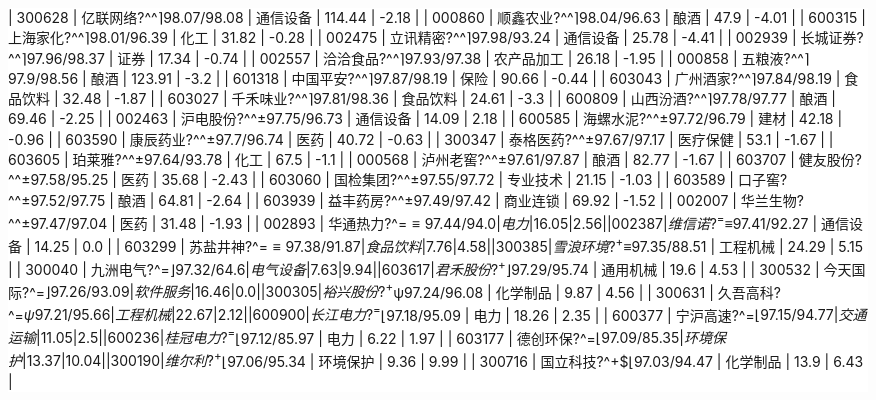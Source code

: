 | 300628 | 亿联网络?^^⌉98.07/98.08  |  通信设备  |   114.44  | -2.18  |
| 000860 | 顺鑫农业?^^⌉98.04/96.63  |    酿酒    |    47.9   | -4.01  |
| 600315 | 上海家化?^^⌉98.01/96.39  |    化工    |   31.82   | -0.28  |
| 002475 | 立讯精密?^^⌉97.98/93.24  |  通信设备  |   25.78   | -4.41  |
| 002939 | 长城证券?^^⌉97.96/98.37  |    证券    |   17.34   | -0.74  |
| 002557 | 洽洽食品?^^⌉97.93/97.38  | 农产品加工 |   26.18   | -1.95  |
| 000858 |   五粮液?^^⌉97.9/98.56   |    酿酒    |   123.91  |  -3.2  |
| 601318 | 中国平安?^^⌉97.87/98.19  |    保险    |   90.66   | -0.44  |
| 603043 | 广州酒家?^^⌉97.84/98.19  |  食品饮料  |   32.48   | -1.87  |
| 603027 | 千禾味业?^^⌉97.81/98.36  |  食品饮料  |   24.61   |  -3.3  |
| 600809 | 山西汾酒?^^⌉97.78/97.77  |    酿酒    |   69.46   | -2.25  |
| 002463 | 沪电股份?^^±97.75/96.73  |  通信设备  |   14.09   |  2.18  |
| 600585 | 海螺水泥?^^±97.72/96.79  |    建材    |   42.18   | -0.96  |
| 603590 |  康辰药业?^^±97.7/96.74  |    医药    |   40.72   | -0.63  |
| 300347 | 泰格医药?^^±97.67/97.17  |  医疗保健  |    53.1   | -1.67  |
| 603605 |  珀莱雅?^^±97.64/93.78   |    化工    |    67.5   |  -1.1  |
| 000568 | 泸州老窖?^^±97.61/97.87  |    酿酒    |   82.77   | -1.67  |
| 603707 | 健友股份?^^±97.58/95.25  |    医药    |   35.68   | -2.43  |
| 603060 | 国检集团?^^±97.55/97.72  |  专业技术  |   21.15   | -1.03  |
| 603589 |  口子窖?^^±97.52/97.75   |    酿酒    |   64.81   | -2.64  |
| 603939 | 益丰药房?^^±97.49/97.42  |  商业连锁  |   69.92   | -1.52  |
| 002007 | 华兰生物?^^±97.47/97.04  |    医药    |   31.48   | -1.93  |
| 002893 | 华通热力?^=$≡97.44/94.0  |    电力    |   16.05   |  2.56  |
| 002387 |  维信诺?^=$≡97.41/92.27  |  通信设备  |   14.25   |  0.0   |
| 603299 | 苏盐井神?^=$≡97.38/91.87 |  食品饮料  |    7.76   |  4.58  |
| 300385 | 雪浪环境?^+$≡97.35/88.51 |  工程机械  |   24.29   |  5.15  |
| 300040 | 九洲电气?^=$⌋97.32/64.6  |  电气设备  |    7.63   |  9.94  |
| 603617 | 君禾股份?^+$⌋97.29/95.74 |  通用机械  |    19.6   |  4.53  |
| 300532 | 今天国际?^=$⌋97.26/93.09 |  软件服务  |   16.46   |  0.0   |
| 300305 | 裕兴股份?^+$ψ97.24/96.08 |  化学制品  |    9.87   |  4.56  |
| 300631 | 久吾高科?^=$ψ97.21/95.66 |  工程机械  |   22.67   |  2.12  |
| 600900 | 长江电力?^=$⌊97.18/95.09 |    电力    |   18.26   |  2.35  |
| 600377 | 宁沪高速?^=$⌊97.15/94.77 |  交通运输  |   11.05   |  2.5   |
| 600236 | 桂冠电力?^=$⌊97.12/85.97 |    电力    |    6.22   |  1.97  |
| 603177 | 德创环保?^=$⌊97.09/85.35 |  环境保护  |   13.37   | 10.04  |
| 300190 |  维尔利?^+$⌊97.06/95.34  |  环境保护  |    9.36   |  9.99  |
| 300716 | 国立科技?^+$⌊97.03/94.47 |  化学制品  |    13.9   |  6.43  |